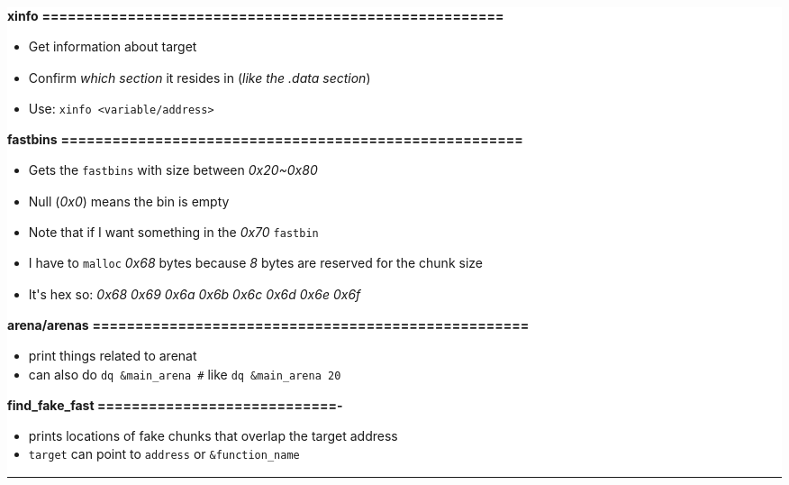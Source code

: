 
**xinfo** **======================================================**
+ Get information about target

+ Confirm _which section_ it resides in (_like the .data section_)

+ Use: `xinfo <variable/address>`


**fastbins** **======================================================**
+ Gets the `fastbins` with size between _0x20~0x80_
+ Null (_0x0_) means the bin is empty

+ Note that if I want something in the _0x70_ `fastbin`
 - I have to `malloc` _0x68_ bytes because _8_ bytes are reserved for the chunk size
  * It's hex so: _0x68 0x69 0x6a 0x6b 0x6c 0x6d 0x6e 0x6f_


**arena/arenas** **===================================================**
+ print things related to arenat
+ can also do `dq &main_arena #` like `dq &main_arena 20`


**find_fake_fast <target>** **============================-**
+ prints locations of fake chunks that overlap the target address
+ `target` can point to `address` or `&function_name`

--------------------------------------------------------------------------------------------------
